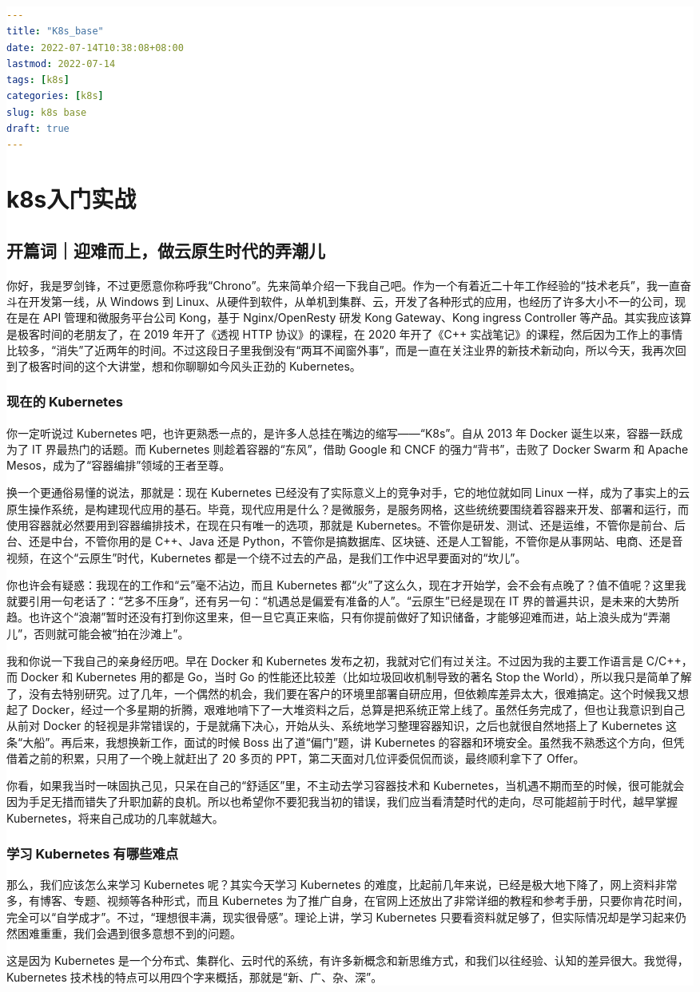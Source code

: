 ```yaml
---
title: "K8s_base"
date: 2022-07-14T10:38:08+08:00
lastmod: 2022-07-14
tags: [k8s]
categories: [k8s]
slug: k8s base
draft: true
---
```


# k8s入门实战
## 开篇词｜迎难而上，做云原生时代的弄潮儿

你好，我是罗剑锋，不过更愿意你称呼我“Chrono”。先来简单介绍一下我自己吧。作为一个有着近二十年工作经验的“技术老兵”，我一直奋斗在开发第一线，从 Windows 到 Linux、从硬件到软件，从单机到集群、云，开发了各种形式的应用，也经历了许多大小不一的公司，现在是在 API 管理和微服务平台公司 Kong，基于 Nginx/OpenResty 研发 Kong Gateway、Kong ingress Controller 等产品。其实我应该算是极客时间的老朋友了，在 2019 年开了《透视 HTTP 协议》的课程，在 2020 年开了《C++ 实战笔记》的课程，然后因为工作上的事情比较多，“消失”了近两年的时间。不过这段日子里我倒没有“两耳不闻窗外事”，而是一直在关注业界的新技术新动向，所以今天，我再次回到了极客时间的这个大讲堂，想和你聊聊如今风头正劲的 Kubernetes。

### 现在的 Kubernetes
你一定听说过 Kubernetes 吧，也许更熟悉一点的，是许多人总挂在嘴边的缩写——“K8s”。自从 2013 年 Docker 诞生以来，容器一跃成为了 IT 界最热门的话题。而 Kubernetes 则趁着容器的“东风”，借助 Google 和 CNCF 的强力“背书”，击败了 Docker Swarm 和 Apache Mesos，成为了“容器编排”领域的王者至尊。


换一个更通俗易懂的说法，那就是：现在 Kubernetes 已经没有了实际意义上的竞争对手，它的地位就如同 Linux 一样，成为了事实上的云原生操作系统，是构建现代应用的基石。毕竟，现代应用是什么？是微服务，是服务网格，这些统统要围绕着容器来开发、部署和运行，而使用容器就必然要用到容器编排技术，在现在只有唯一的选项，那就是 Kubernetes。不管你是研发、测试、还是运维，不管你是前台、后台、还是中台，不管你用的是 C++、Java 还是 Python，不管你是搞数据库、区块链、还是人工智能，不管你是从事网站、电商、还是音视频，在这个“云原生”时代，Kubernetes 都是一个绕不过去的产品，是我们工作中迟早要面对的“坎儿”。

你也许会有疑惑：我现在的工作和“云”毫不沾边，而且 Kubernetes 都“火”了这么久，现在才开始学，会不会有点晚了？值不值呢？这里我就要引用一句老话了：“艺多不压身”，还有另一句：“机遇总是偏爱有准备的人”。“云原生”已经是现在 IT 界的普遍共识，是未来的大势所趋。也许这个“浪潮”暂时还没有打到你这里来，但一旦它真正来临，只有你提前做好了知识储备，才能够迎难而进，站上浪头成为“弄潮儿”，否则就可能会被“拍在沙滩上”。


我和你说一下我自己的亲身经历吧。早在 Docker 和 Kubernetes 发布之初，我就对它们有过关注。不过因为我的主要工作语言是 C/C++，而 Docker 和 Kubernetes 用的都是 Go，当时 Go 的性能还比较差（比如垃圾回收机制导致的著名 Stop the World），所以我只是简单了解了，没有去特别研究。过了几年，一个偶然的机会，我们要在客户的环境里部署自研应用，但依赖库差异太大，很难搞定。这个时候我又想起了 Docker，经过一个多星期的折腾，艰难地啃下了一大堆资料之后，总算是把系统正常上线了。虽然任务完成了，但也让我意识到自己从前对 Docker 的轻视是非常错误的，于是就痛下决心，开始从头、系统地学习整理容器知识，之后也就很自然地搭上了 Kubernetes 这条“大船”。再后来，我想换新工作，面试的时候 Boss 出了道“偏门”题，讲 Kubernetes 的容器和环境安全。虽然我不熟悉这个方向，但凭借着之前的积累，只用了一个晚上就赶出了 20 多页的 PPT，第二天面对几位评委侃侃而谈，最终顺利拿下了 Offer。

你看，如果我当时一味固执己见，只呆在自己的“舒适区”里，不主动去学习容器技术和 Kubernetes，当机遇不期而至的时候，很可能就会因为手足无措而错失了升职加薪的良机。所以也希望你不要犯我当初的错误，我们应当看清楚时代的走向，尽可能超前于时代，越早掌握 Kubernetes，将来自己成功的几率就越大。

### 学习 Kubernetes 有哪些难点
那么，我们应该怎么来学习 Kubernetes 呢？其实今天学习 Kubernetes 的难度，比起前几年来说，已经是极大地下降了，网上资料非常多，有博客、专题、视频等各种形式，而且 Kubernetes 为了推广自身，在官网上还放出了非常详细的教程和参考手册，只要你肯花时间，完全可以“自学成才”。不过，“理想很丰满，现实很骨感”。理论上讲，学习 Kubernetes 只要看资料就足够了，但实际情况却是学习起来仍然困难重重，我们会遇到很多意想不到的问题。

这是因为 Kubernetes 是一个分布式、集群化、云时代的系统，有许多新概念和新思维方式，和我们以往经验、认知的差异很大。我觉得，Kubernetes 技术栈的特点可以用四个字来概括，那就是“新、广、杂、深”。
